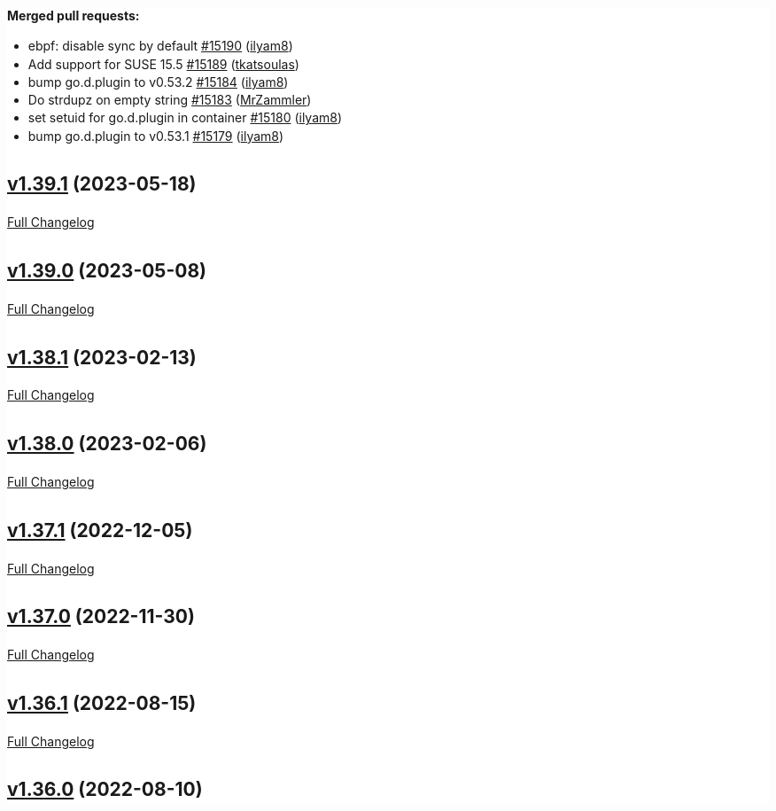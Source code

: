 **Merged pull requests:**

- ebpf: disable sync by default [\#15190](https://github.com/netdata/netdata/pull/15190) ([ilyam8](https://github.com/ilyam8))
- Add support for SUSE 15.5 [\#15189](https://github.com/netdata/netdata/pull/15189) ([tkatsoulas](https://github.com/tkatsoulas))
- bump go.d.plugin to v0.53.2 [\#15184](https://github.com/netdata/netdata/pull/15184) ([ilyam8](https://github.com/ilyam8))
- Do strdupz on empty string [\#15183](https://github.com/netdata/netdata/pull/15183) ([MrZammler](https://github.com/MrZammler))
- set setuid for go.d.plugin in container [\#15180](https://github.com/netdata/netdata/pull/15180) ([ilyam8](https://github.com/ilyam8))
- bump go.d.plugin to v0.53.1 [\#15179](https://github.com/netdata/netdata/pull/15179) ([ilyam8](https://github.com/ilyam8))

## [v1.39.1](https://github.com/netdata/netdata/tree/v1.39.1) (2023-05-18)

[Full Changelog](https://github.com/netdata/netdata/compare/v1.39.0...v1.39.1)

## [v1.39.0](https://github.com/netdata/netdata/tree/v1.39.0) (2023-05-08)

[Full Changelog](https://github.com/netdata/netdata/compare/v1.38.1...v1.39.0)

## [v1.38.1](https://github.com/netdata/netdata/tree/v1.38.1) (2023-02-13)

[Full Changelog](https://github.com/netdata/netdata/compare/v1.38.0...v1.38.1)

## [v1.38.0](https://github.com/netdata/netdata/tree/v1.38.0) (2023-02-06)

[Full Changelog](https://github.com/netdata/netdata/compare/v1.37.1...v1.38.0)

## [v1.37.1](https://github.com/netdata/netdata/tree/v1.37.1) (2022-12-05)

[Full Changelog](https://github.com/netdata/netdata/compare/v1.37.0...v1.37.1)

## [v1.37.0](https://github.com/netdata/netdata/tree/v1.37.0) (2022-11-30)

[Full Changelog](https://github.com/netdata/netdata/compare/v1.36.1...v1.37.0)

## [v1.36.1](https://github.com/netdata/netdata/tree/v1.36.1) (2022-08-15)

[Full Changelog](https://github.com/netdata/netdata/compare/v1.36.0...v1.36.1)

## [v1.36.0](https://github.com/netdata/netdata/tree/v1.36.0) (2022-08-10)
